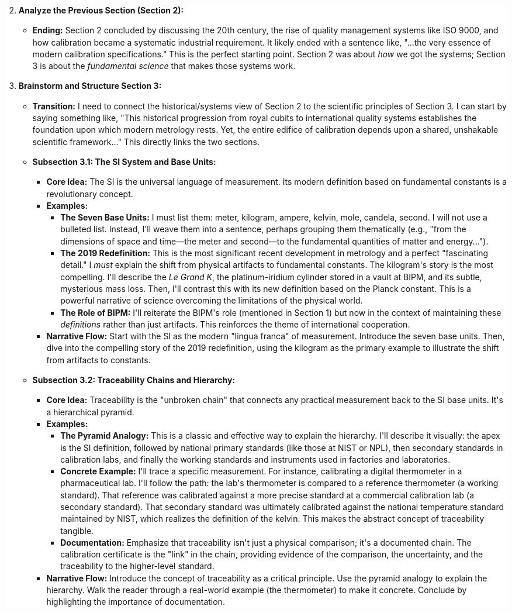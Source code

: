 2.  **Analyze the Previous Section (Section 2):**

    *   **Ending:** Section 2 concluded by discussing the 20th century, the rise of quality management systems like ISO 9000, and how calibration became a systematic industrial requirement. It likely ended with a sentence like, "...the very essence of modern calibration specifications." This is the perfect starting point. Section 2 was about *how* we got the systems; Section 3 is about the *fundamental science* that makes those systems work.

3.  **Brainstorm and Structure Section 3:**

    *   **Transition:** I need to connect the historical/systems view of Section 2 to the scientific principles of Section 3. I can start by saying something like, "This historical progression from royal cubits to international quality systems establishes the foundation upon which modern metrology rests. Yet, the entire edifice of calibration depends upon a shared, unshakable scientific framework..." This directly links the two sections.

    *   **Subsection 3.1: The SI System and Base Units:**
        *   **Core Idea:** The SI is the universal language of measurement. Its modern definition based on fundamental constants is a revolutionary concept.
        *   **Examples:**
            *   **The Seven Base Units:** I must list them: meter, kilogram, ampere, kelvin, mole, candela, second. I will not use a bulleted list. Instead, I'll weave them into a sentence, perhaps grouping them thematically (e.g., "from the dimensions of space and time—the meter and second—to the fundamental quantities of matter and energy...").
            *   **The 2019 Redefinition:** This is the most significant recent development in metrology and a perfect "fascinating detail." I *must* explain the shift from physical artifacts to fundamental constants. The kilogram's story is the most compelling. I'll describe the *Le Grand K*, the platinum-iridium cylinder stored in a vault at BIPM, and its subtle, mysterious mass loss. Then, I'll contrast this with its new definition based on the Planck constant. This is a powerful narrative of science overcoming the limitations of the physical world.
            *   **The Role of BIPM:** I'll reiterate the BIPM's role (mentioned in Section 1) but now in the context of maintaining these *definitions* rather than just artifacts. This reinforces the theme of international cooperation.
        *   **Narrative Flow:** Start with the SI as the modern "lingua franca" of measurement. Introduce the seven base units. Then, dive into the compelling story of the 2019 redefinition, using the kilogram as the primary example to illustrate the shift from artifacts to constants.

    *   **Subsection 3.2: Traceability Chains and Hierarchy:**
        *   **Core Idea:** Traceability is the "unbroken chain" that connects any practical measurement back to the SI base units. It's a hierarchical pyramid.
        *   **Examples:**
            *   **The Pyramid Analogy:** This is a classic and effective way to explain the hierarchy. I'll describe it visually: the apex is the SI definition, followed by national primary standards (like those at NIST or NPL), then secondary standards in calibration labs, and finally the working standards and instruments used in factories and laboratories.
            *   **Concrete Example:** I'll trace a specific measurement. For instance, calibrating a digital thermometer in a pharmaceutical lab. I'll follow the path: the lab's thermometer is compared to a reference thermometer (a working standard). That reference was calibrated against a more precise standard at a commercial calibration lab (a secondary standard). That secondary standard was ultimately calibrated against the national temperature standard maintained by NIST, which realizes the definition of the kelvin. This makes the abstract concept of traceability tangible.
            *   **Documentation:** Emphasize that traceability isn't just a physical comparison; it's a documented chain. The calibration certificate is the "link" in the chain, providing evidence of the comparison, the uncertainty, and the traceability to the higher-level standard.
        *   **Narrative Flow:** Introduce the concept of traceability as a critical principle. Use the pyramid analogy to explain the hierarchy. Walk the reader through a real-world example (the thermometer) to make it concrete. Conclude by highlighting the importance of documentation.
